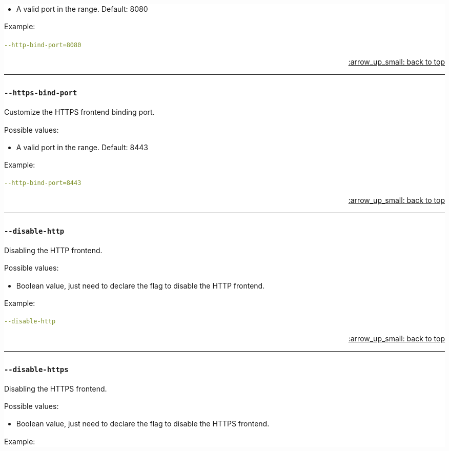 - A valid port in the range. Default: 8080

Example:

```yaml
--http-bind-port=8080
```

<p align='right'><a href='#haproxy-kubernetes-ingress-controller'>:arrow_up_small: back to top</a></p>

***

### `--https-bind-port`

  Customize the HTTPS frontend binding port.

Possible values:

- A valid port in the range. Default: 8443

Example:

```yaml
--http-bind-port=8443
```

<p align='right'><a href='#haproxy-kubernetes-ingress-controller'>:arrow_up_small: back to top</a></p>

***

### `--disable-http`

  Disabling the HTTP frontend.

Possible values:

- Boolean value, just need to declare the flag to disable the HTTP frontend.

Example:

```yaml
--disable-http
```

<p align='right'><a href='#haproxy-kubernetes-ingress-controller'>:arrow_up_small: back to top</a></p>

***

### `--disable-https`

  Disabling the HTTPS frontend.

Possible values:

- Boolean value, just need to declare the flag to disable the HTTPS frontend.

Example:
